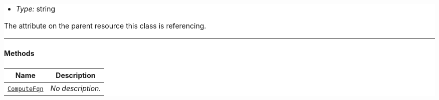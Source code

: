 - *Type:* string

The attribute on the parent resource this class is referencing.

---

#### Methods <a name="Methods" id="Methods"></a>

| **Name** | **Description** |
| --- | --- |
| <code><a href="#@cdktf/provider-opentelekomcloud.evsVolumeV3.EvsVolumeV3TimeoutsOutputReference.computeFqn">ComputeFqn</a></code> | *No description.* |

